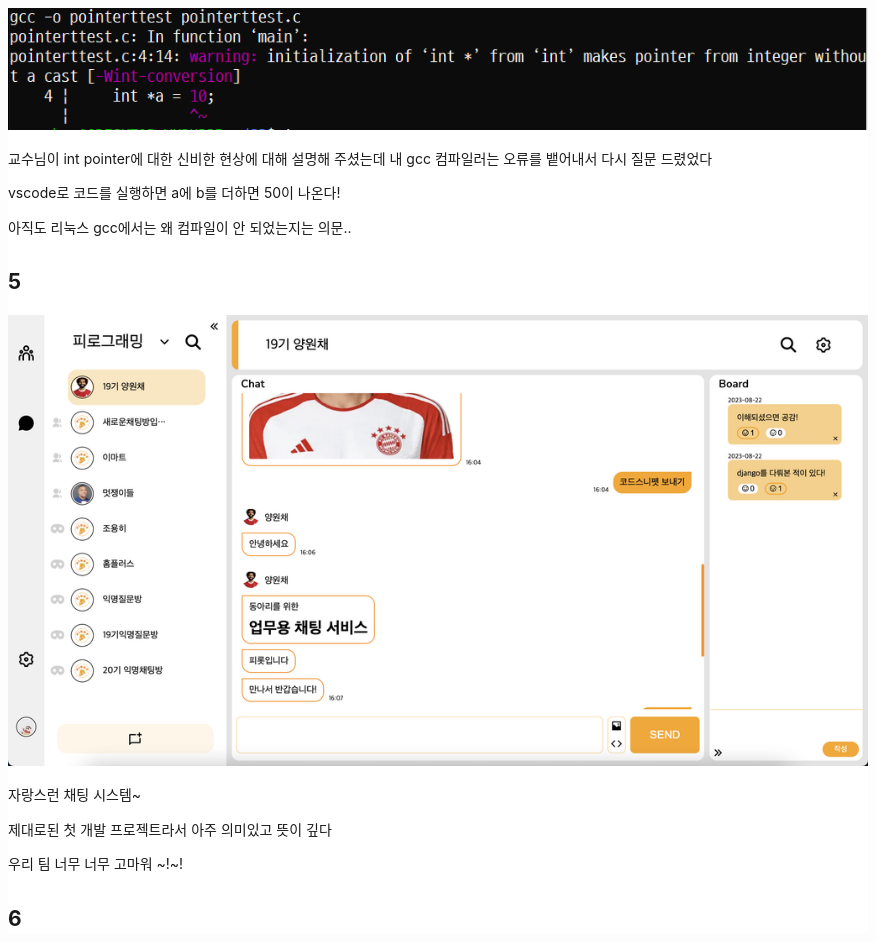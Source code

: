 <img src='/attachment/231009/intpointer02.PNG'>

교수님이 int pointer에 대한 신비한 현상에 대해 설명해 주셨는데 내 gcc 컴파일러는 오류를 뱉어내서 다시 질문 드렸었다

vscode로 코드를 실행하면 a에 b를 더하면 50이 나온다!

아직도 리눅스 gcc에서는 왜 컴파일이 안 되었는지는 의문..

## 5

<img src='/attachment/231009/KakaoTalk_20230822_162217701.png'>

자랑스런 채팅 시스템~

제대로된 첫 개발 프로젝트라서 아주 의미있고 뜻이 깊다

우리 팀 너무 너무 고마워 ~!~!

## 6
